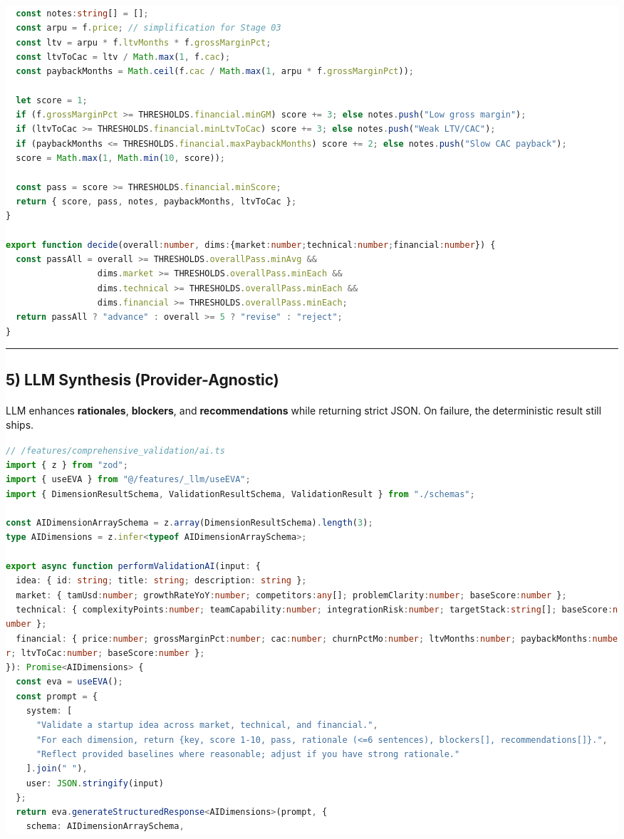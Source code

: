 ```ts
  const notes:string[] = [];
  const arpu = f.price; // simplification for Stage 03
  const ltv = arpu * f.ltvMonths * f.grossMarginPct;
  const ltvToCac = ltv / Math.max(1, f.cac);
  const paybackMonths = Math.ceil(f.cac / Math.max(1, arpu * f.grossMarginPct));

  let score = 1;
  if (f.grossMarginPct >= THRESHOLDS.financial.minGM) score += 3; else notes.push("Low gross margin");
  if (ltvToCac >= THRESHOLDS.financial.minLtvToCac) score += 3; else notes.push("Weak LTV/CAC");
  if (paybackMonths <= THRESHOLDS.financial.maxPaybackMonths) score += 2; else notes.push("Slow CAC payback");
  score = Math.max(1, Math.min(10, score));

  const pass = score >= THRESHOLDS.financial.minScore;
  return { score, pass, notes, paybackMonths, ltvToCac };
}

export function decide(overall:number, dims:{market:number;technical:number;financial:number}) {
  const passAll = overall >= THRESHOLDS.overallPass.minAvg &&
                  dims.market >= THRESHOLDS.overallPass.minEach &&
                  dims.technical >= THRESHOLDS.overallPass.minEach &&
                  dims.financial >= THRESHOLDS.overallPass.minEach;
  return passAll ? "advance" : overall >= 5 ? "revise" : "reject";
}
```

---

## 5) LLM Synthesis (Provider-Agnostic)

LLM enhances **rationales**, **blockers**, and **recommendations** while returning strict JSON. On failure, the deterministic result still ships.

```ts
// /features/comprehensive_validation/ai.ts
import { z } from "zod";
import { useEVA } from "@/features/_llm/useEVA";
import { DimensionResultSchema, ValidationResultSchema, ValidationResult } from "./schemas";

const AIDimensionArraySchema = z.array(DimensionResultSchema).length(3);
type AIDimensions = z.infer<typeof AIDimensionArraySchema>;

export async function performValidationAI(input: {
  idea: { id: string; title: string; description: string };
  market: { tamUsd:number; growthRateYoY:number; competitors:any[]; problemClarity:number; baseScore:number };
  technical: { complexityPoints:number; teamCapability:number; integrationRisk:number; targetStack:string[]; baseScore:number };
  financial: { price:number; grossMarginPct:number; cac:number; churnPctMo:number; ltvMonths:number; paybackMonths:number; ltvToCac:number; baseScore:number };
}): Promise<AIDimensions> {
  const eva = useEVA();
  const prompt = {
    system: [
      "Validate a startup idea across market, technical, and financial.",
      "For each dimension, return {key, score 1-10, pass, rationale (<=6 sentences), blockers[], recommendations[]}.",
      "Reflect provided baselines where reasonable; adjust if you have strong rationale."
    ].join(" "),
    user: JSON.stringify(input)
  };
  return eva.generateStructuredResponse<AIDimensions>(prompt, {
    schema: AIDimensionArraySchema,
```